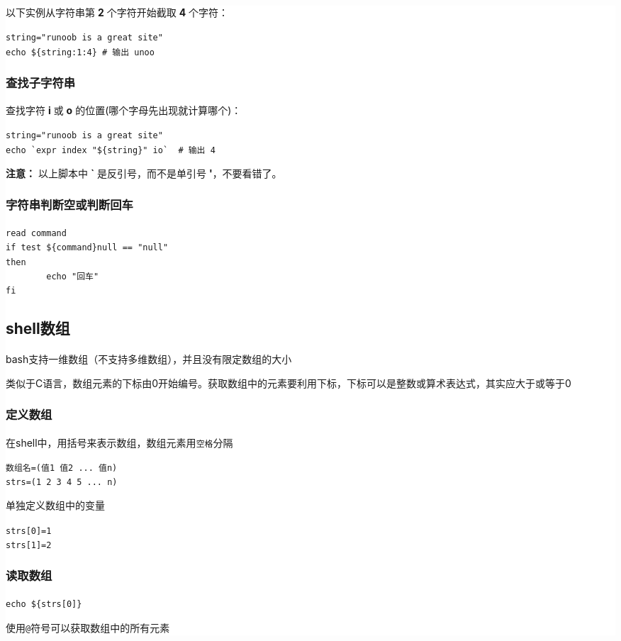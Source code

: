 以下实例从字符串第 **2** 个字符开始截取 **4** 个字符：

```shell
string="runoob is a great site"
echo ${string:1:4} # 输出 unoo
```

### 查找子字符串

查找字符 **i** 或 **o** 的位置(哪个字母先出现就计算哪个)：

```shell
string="runoob is a great site"
echo `expr index "${string}" io`  # 输出 4
```

**注意：** 以上脚本中 **`** 是反引号，而不是单引号 **'**，不要看错了。

### 字符串判断空或判断回车

```shell
read command
if test ${command}null == "null"
then  
		echo "回车"
fi
```



## shell数组

bash支持一维数组（不支持多维数组），并且没有限定数组的大小

类似于C语言，数组元素的下标由0开始编号。获取数组中的元素要利用下标，下标可以是整数或算术表达式，其实应大于或等于0

### 定义数组

在shell中，用括号来表示数组，数组元素用`空格`分隔

```shell
数组名=(值1 值2 ... 值n)
strs=(1 2 3 4 5 ... n)
```

单独定义数组中的变量

```shell
strs[0]=1
strs[1]=2
```

### 读取数组

```shell
echo ${strs[0]}
```

使用`@`符号可以获取数组中的所有元素
